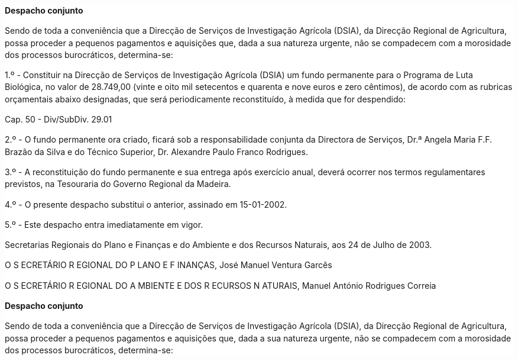 
**Despacho conjunto**


Sendo de toda a conveniência que a Direcção de Serviços
de Investigação Agrícola (DSIA), da Direcção Regional de
Agricultura, possa proceder a pequenos pagamentos e
aquisições que, dada a sua natureza urgente, não se
compadecem com a morosidade dos processos burocráticos,
determina-se:


1.º - Constituir na Direcção de Serviços de Investigação
Agrícola (DSIA) um fundo permanente para o
Programa de Luta Biológica, no valor de 28.749,00
(vinte e oito mil setecentos e quarenta e nove euros e
zero cêntimos), de acordo com as rubricas orçamentais
abaixo designadas, que será periodicamente reconstituído, à medida que for despendido:


Cap. 50 - Div/SubDiv. 29.01


2.º - O fundo permanente ora criado, ficará sob a
responsabilidade conjunta da Directora de Serviços,
Dr.ª Angela Maria F.F. Brazão da Silva e do Técnico
Superior, Dr. Alexandre Paulo Franco Rodrigues.


3.º - A reconstituição do fundo permanente e sua entrega
após exercício anual, deverá ocorrer nos termos
regulamentares previstos, na Tesouraria do Governo
Regional da Madeira.


4.º - O presente despacho substitui o anterior, assinado
em 15-01-2002.


5.º - Este despacho entra imediatamente em vigor.


Secretarias Regionais do Plano e Finanças e do Ambiente
e dos Recursos Naturais, aos 24 de Julho de 2003.


O S ECRETÁRIO R EGIONAL DO P LANO E F INANÇAS, José
Manuel Ventura Garcês


O S ECRETÁRIO R EGIONAL DO A MBIENTE E DOS R ECURSOS
N ATURAIS, Manuel António Rodrigues Correia


**Despacho conjunto**


Sendo de toda a conveniência que a Direcção de Serviços
de Investigação Agrícola (DSIA), da Direcção Regional de
Agricultura, possa proceder a pequenos pagamentos e
aquisições que, dada a sua natureza urgente, não se
compadecem com a morosidade dos processos burocráticos,
determina-se:

